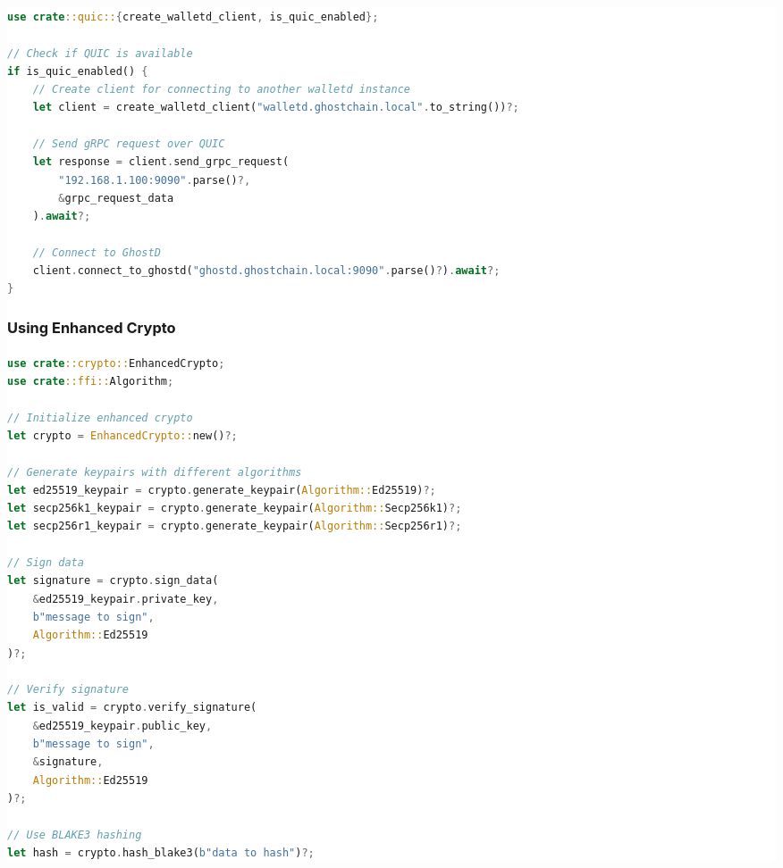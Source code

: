 ```rust
use crate::quic::{create_walletd_client, is_quic_enabled};

// Check if QUIC is available
if is_quic_enabled() {
    // Create client for connecting to another walletd instance
    let client = create_walletd_client("walletd.ghostchain.local".to_string())?;
    
    // Send gRPC request over QUIC
    let response = client.send_grpc_request(
        "192.168.1.100:9090".parse()?,
        &grpc_request_data
    ).await?;
    
    // Connect to GhostD
    client.connect_to_ghostd("ghostd.ghostchain.local:9090".parse()?).await?;
}
```

### Using Enhanced Crypto

```rust
use crate::crypto::EnhancedCrypto;
use crate::ffi::Algorithm;

// Initialize enhanced crypto
let crypto = EnhancedCrypto::new()?;

// Generate keypairs with different algorithms
let ed25519_keypair = crypto.generate_keypair(Algorithm::Ed25519)?;
let secp256k1_keypair = crypto.generate_keypair(Algorithm::Secp256k1)?;
let secp256r1_keypair = crypto.generate_keypair(Algorithm::Secp256r1)?;

// Sign data
let signature = crypto.sign_data(
    &ed25519_keypair.private_key,
    b"message to sign",
    Algorithm::Ed25519
)?;

// Verify signature
let is_valid = crypto.verify_signature(
    &ed25519_keypair.public_key,
    b"message to sign",
    &signature,
    Algorithm::Ed25519
)?;

// Use BLAKE3 hashing
let hash = crypto.hash_blake3(b"data to hash")?;
```
